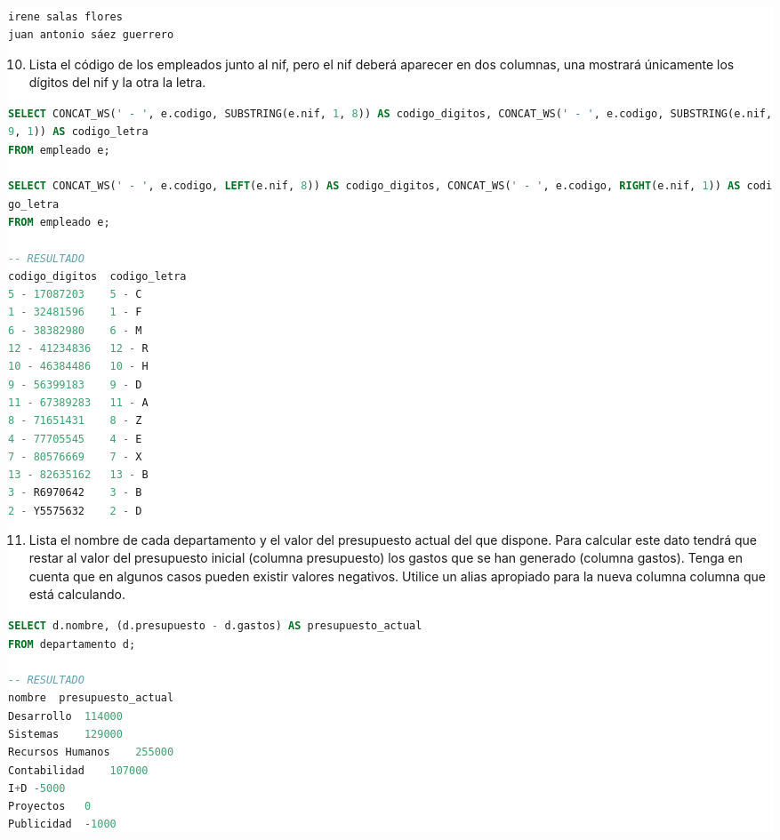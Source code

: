 ```sql
irene salas flores	
juan antonio sáez guerrero	
```


10. Lista el código de los empleados junto al nif, pero el nif deberá aparecer en dos columnas, una mostrará únicamente los dígitos del nif y la otra la letra.
```sql
SELECT CONCAT_WS(' - ', e.codigo, SUBSTRING(e.nif, 1, 8)) AS codigo_digitos, CONCAT_WS(' - ', e.codigo, SUBSTRING(e.nif, 9, 1)) AS codigo_letra
FROM empleado e;

SELECT CONCAT_WS(' - ', e.codigo, LEFT(e.nif, 8)) AS codigo_digitos, CONCAT_WS(' - ', e.codigo, RIGHT(e.nif, 1)) AS codigo_letra
FROM empleado e;

-- RESULTADO
codigo_digitos	codigo_letra	
5 - 17087203	5 - C	
1 - 32481596	1 - F	
6 - 38382980	6 - M	
12 - 41234836	12 - R	
10 - 46384486	10 - H	
9 - 56399183	9 - D	
11 - 67389283	11 - A	
8 - 71651431	8 - Z	
4 - 77705545	4 - E	
7 - 80576669	7 - X	
13 - 82635162	13 - B	
3 - R6970642	3 - B	
2 - Y5575632	2 - D	
```


11. Lista el nombre de cada departamento y el valor del presupuesto actual del que dispone. Para calcular este dato tendrá que restar al valor del presupuesto inicial (columna presupuesto) los gastos que se han generado (columna gastos). Tenga en cuenta que en algunos casos pueden existir valores negativos. Utilice un alias apropiado para la nueva columna columna que está calculando.
```sql
SELECT d.nombre, (d.presupuesto - d.gastos) AS presupuesto_actual
FROM departamento d;

-- RESULTADO
nombre	presupuesto_actual	
Desarrollo	114000	
Sistemas	129000	
Recursos Humanos	255000	
Contabilidad	107000	
I+D	-5000	
Proyectos	0	
Publicidad	-1000	
```


